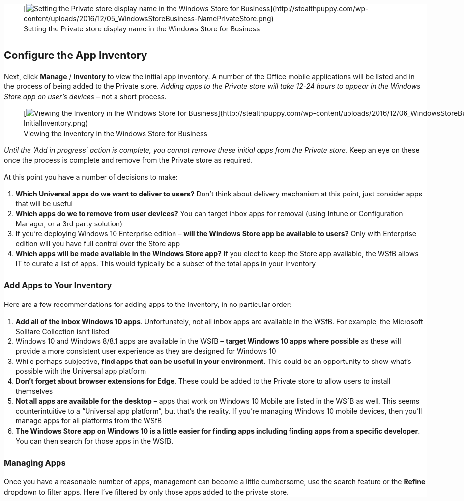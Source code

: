 <figure id="attachment_5311" aria-describedby="caption-attachment-5311" style="width: 1024px" class="wp-caption alignnone">[<img class="wp-image-5311 size-large" src="http://stealthpuppy.com/wp-content/uploads/2016/12/05_WindowsStoreBusiness-NamePrivateStore-1024x587.png" alt="Setting the Private store display name in the Windows Store for Business" width="1024" height="587" srcset="https://stealthpuppy.com/wp-content/uploads/2016/12/05_WindowsStoreBusiness-NamePrivateStore-1024x587.png 1024w, https://stealthpuppy.com/wp-content/uploads/2016/12/05_WindowsStoreBusiness-NamePrivateStore-150x86.png 150w, https://stealthpuppy.com/wp-content/uploads/2016/12/05_WindowsStoreBusiness-NamePrivateStore-300x172.png 300w, https://stealthpuppy.com/wp-content/uploads/2016/12/05_WindowsStoreBusiness-NamePrivateStore-768x441.png 768w, https://stealthpuppy.com/wp-content/uploads/2016/12/05_WindowsStoreBusiness-NamePrivateStore.png 1440w" sizes="(max-width: 1024px) 100vw, 1024px" />](http://stealthpuppy.com/wp-content/uploads/2016/12/05_WindowsStoreBusiness-NamePrivateStore.png)<figcaption id="caption-attachment-5311" class="wp-caption-text">Setting the Private store display name in the Windows Store for Business</figcaption></figure>

## Configure the App Inventory

Next, click **Manage** / **Inventory** to view the initial app inventory. A number of the Office mobile applications will be listed and in the process of being added to the Private store. _Adding apps to the Private store will take 12-24 hours to appear in the Windows Store app on user&#8217;s devices_ &#8211; not a short process.

<figure id="attachment_5312" aria-describedby="caption-attachment-5312" style="width: 1024px" class="wp-caption alignnone">[<img class="size-large wp-image-5312" src="http://stealthpuppy.com/wp-content/uploads/2016/12/06_WindowsStoreBusiness-InitialInventory-1024x587.png" alt="Viewing the Inventory in the Windows Store for Business" width="1024" height="587" srcset="https://stealthpuppy.com/wp-content/uploads/2016/12/06_WindowsStoreBusiness-InitialInventory-1024x587.png 1024w, https://stealthpuppy.com/wp-content/uploads/2016/12/06_WindowsStoreBusiness-InitialInventory-150x86.png 150w, https://stealthpuppy.com/wp-content/uploads/2016/12/06_WindowsStoreBusiness-InitialInventory-300x172.png 300w, https://stealthpuppy.com/wp-content/uploads/2016/12/06_WindowsStoreBusiness-InitialInventory-768x441.png 768w, https://stealthpuppy.com/wp-content/uploads/2016/12/06_WindowsStoreBusiness-InitialInventory.png 1440w" sizes="(max-width: 1024px) 100vw, 1024px" />](http://stealthpuppy.com/wp-content/uploads/2016/12/06_WindowsStoreBusiness-InitialInventory.png)<figcaption id="caption-attachment-5312" class="wp-caption-text">Viewing the Inventory in the Windows Store for Business</figcaption></figure>

_Until the &#8216;Add in progress&#8217; action is complete, you cannot remove these initial apps from the Private store_. Keep an eye on these once the process is complete and remove from the Private store as required.

At this point you have a number of decisions to make:

  1. **Which Universal apps do we want to deliver to users?**&nbsp;Don&#8217;t think about delivery mechanism at this point, just consider apps that will be useful
  2. **Which apps do we to remove from user devices?** You can target inbox apps for removal (using Intune or Configuration Manager, or a 3rd party solution)
  3. If you&#8217;re deploying Windows 10 Enterprise edition &#8211; **will the Windows Store app be available to users?**&nbsp;Only with Enterprise edition will you have full control over the Store app
  4. **Which apps will be made available in the Windows Store app?**&nbsp;If you elect to keep the Store app available, the WSfB allows IT to curate a list of apps. This would typically be a subset of the total apps in your Inventory

### Add Apps to Your Inventory

Here are a few recommendations for adding apps to the Inventory, in no particular order:

  1. **Add all of the inbox Windows 10 apps**. Unfortunately, not all inbox apps are available in the WSfB. For example, the Microsoft Solitare Collection isn&#8217;t listed
  2. Windows 10 and Windows 8/8.1 apps are available in the WSfB &#8211; **target Windows 10 apps where possible** as these will provide a more consistent user experience as they are designed for Windows 10
  3. While perhaps subjective, **find apps that can be useful in your environment**. This could be an opportunity to show what&#8217;s possible with the Universal app platform
  4. **Don&#8217;t forget about browser extensions for Edge**. These could be added to the Private store to allow users to install themselves
  5. **Not all apps are available for the desktop** &#8211; apps that work on Windows 10 Mobile are listed in the WSfB as well. This seems counterintuitive to a &#8220;Universal app platform&#8221;, but that&#8217;s the reality. If you&#8217;re managing Windows 10 mobile devices, then you&#8217;ll manage apps for all platforms from the WSfB
  6. **The Windows Store app on Windows 10 is a little easier for finding apps including finding apps from a specific developer**. You can then search for those apps in the WSfB.

### Managing Apps

Once you have a reasonable number of apps, management can become a little cumbersome, use the search feature or the&nbsp;**Refine** dropdown to filter apps. Here I&#8217;ve filtered by only those apps added to the private store.&nbsp;
